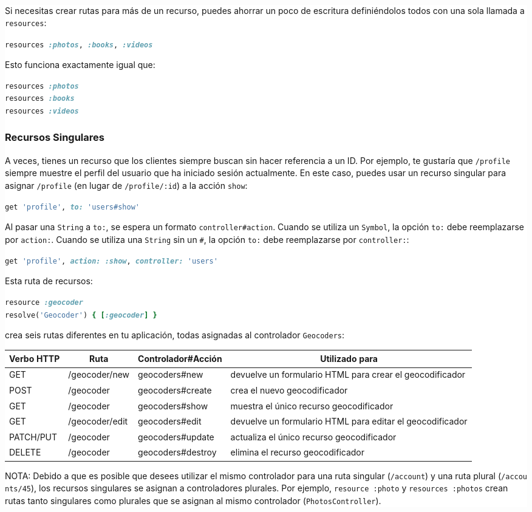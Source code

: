 Si necesitas crear rutas para más de un recurso, puedes ahorrar un poco de escritura definiéndolos todos con una sola llamada a `resources`:

```ruby
resources :photos, :books, :videos
```

Esto funciona exactamente igual que:

```ruby
resources :photos
resources :books
resources :videos
```

### Recursos Singulares

A veces, tienes un recurso que los clientes siempre buscan sin hacer referencia a un ID. Por ejemplo, te gustaría que `/profile` siempre muestre el perfil del usuario que ha iniciado sesión actualmente. En este caso, puedes usar un recurso singular para asignar `/profile` (en lugar de `/profile/:id`) a la acción `show`:

```ruby
get 'profile', to: 'users#show'
```

Al pasar una `String` a `to:`, se espera un formato `controller#action`. Cuando se utiliza un `Symbol`, la opción `to:` debe reemplazarse por `action:`. Cuando se utiliza una `String` sin un `#`, la opción `to:` debe reemplazarse por `controller:`:

```ruby
get 'profile', action: :show, controller: 'users'
```

Esta ruta de recursos:

```ruby
resource :geocoder
resolve('Geocoder') { [:geocoder] }
```

crea seis rutas diferentes en tu aplicación, todas asignadas al controlador `Geocoders`:

| Verbo HTTP | Ruta                | Controlador#Acción | Utilizado para                                  |
| ---------- | ------------------- | ------------------ | ----------------------------------------------- |
| GET        | /geocoder/new       | geocoders#new      | devuelve un formulario HTML para crear el geocodificador |
| POST       | /geocoder           | geocoders#create   | crea el nuevo geocodificador                    |
| GET        | /geocoder           | geocoders#show     | muestra el único recurso geocodificador          |
| GET        | /geocoder/edit      | geocoders#edit     | devuelve un formulario HTML para editar el geocodificador |
| PATCH/PUT  | /geocoder           | geocoders#update   | actualiza el único recurso geocodificador        |
| DELETE     | /geocoder           | geocoders#destroy  | elimina el recurso geocodificador                |

NOTA: Debido a que es posible que desees utilizar el mismo controlador para una ruta singular (`/account`) y una ruta plural (`/accounts/45`), los recursos singulares se asignan a controladores plurales. Por ejemplo, `resource :photo` y `resources :photos` crean rutas tanto singulares como plurales que se asignan al mismo controlador (`PhotosController`).


[`resources`]: https://api.rubyonrails.org/classes/ActionDispatch/Routing/Mapper/Resources.html#method-i-resources
[`namespace`]: https://api.rubyonrails.org/classes/ActionDispatch/Routing/Mapper/Scoping.html#method-i-namespace
[`scope`]: https://api.rubyonrails.org/classes/ActionDispatch/Routing/Mapper/Scoping.html#method-i-scope
[`shallow`]: https://api.rubyonrails.org/classes/ActionDispatch/Routing/Mapper/Resources.html#method-i-shallow
[`concern`]: https://api.rubyonrails.org/classes/ActionDispatch/Routing/Mapper/Concerns.html#method-i-concern
[`concerns`]: https://api.rubyonrails.org/classes/ActionDispatch/Routing/Mapper/Concerns.html#method-i-concerns
[ActionView::RoutingUrlFor#url_for]: https://api.rubyonrails.org/classes/ActionView/RoutingUrlFor.html#method-i-url_for
[`delete`]: https://api.rubyonrails.org/classes/ActionDispatch/Routing/Mapper/HttpHelpers.html#method-i-delete
[`get`]: https://api.rubyonrails.org/classes/ActionDispatch/Routing/Mapper/HttpHelpers.html#method-i-get
[`member`]: https://api.rubyonrails.org/classes/ActionDispatch/Routing/Mapper/Resources.html#method-i-member
[`patch`]: https://api.rubyonrails.org/classes/ActionDispatch/Routing/Mapper/HttpHelpers.html#method-i-patch
[`post`]: https://api.rubyonrails.org/classes/ActionDispatch/Routing/Mapper/HttpHelpers.html#method-i-post
[`put`]: https://api.rubyonrails.org/classes/ActionDispatch/Routing/Mapper/HttpHelpers.html#method-i-put
[`put`]: https://api.rubyonrails.org/classes/ActionDispatch/Routing/Mapper/HttpHelpers.html#method-i-put
[`collection`]: https://api.rubyonrails.org/classes/ActionDispatch/Routing/Mapper/Resources.html#method-i-collection
[`defaults`]: https://api.rubyonrails.org/classes/ActionDispatch/Routing/Mapper/Scoping.html#method-i-defaults
[`match`]: https://api.rubyonrails.org/classes/ActionDispatch/Routing/Mapper/Base.html#method-i-match
[`constraints`]: https://api.rubyonrails.org/classes/ActionDispatch/Routing/Mapper/Scoping.html#method-i-constraints
[`redirect`]: https://api.rubyonrails.org/classes/ActionDispatch/Routing/Redirection.html#method-i-redirect
[`mount`]: https://api.rubyonrails.org/classes/ActionDispatch/Routing/Mapper/Base.html#method-i-mount
[`root`]: https://api.rubyonrails.org/classes/ActionDispatch/Routing/Mapper/Resources.html#method-i-root
[`direct`]: https://api.rubyonrails.org/classes/ActionDispatch/Routing/Mapper/CustomUrls.html#method-i-direct
[`resolve`]: https://api.rubyonrails.org/classes/ActionDispatch/Routing/Mapper/CustomUrls.html#method-i-resolve
[`form_with`]: https://api.rubyonrails.org/classes/ActionView/Helpers/FormHelper.html#method-i-form_with
[`inflections`]: https://api.rubyonrails.org/classes/ActiveSupport/Inflector.html#method-i-inflections
[`draw`]: https://api.rubyonrails.org/classes/ActionDispatch/Routing/Mapper/Resources.html#method-i-draw
[`assert_generates`]: https://api.rubyonrails.org/classes/ActionDispatch/Assertions/RoutingAssertions.html#method-i-assert_generates
[`assert_recognizes`]: https://api.rubyonrails.org/classes/ActionDispatch/Assertions/RoutingAssertions.html#method-i-assert_recognizes
[`assert_routing`]: https://api.rubyonrails.org/classes/ActionDispatch/Assertions/RoutingAssertions.html#method-i-assert_routing